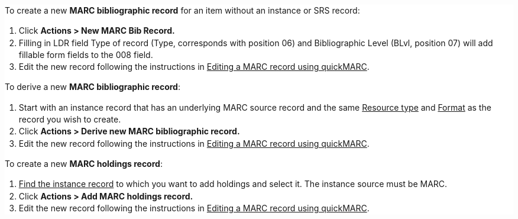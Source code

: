To create a new **MARC bibliographic record** for an item without an instance or SRS record:
1.  Click **Actions \> New MARC Bib Record.**
2.  Filling in LDR field Type of record (Type, corresponds with position 06) and Bibliographic Level (BLvl, position 07) will add fillable form fields to the 008 field.
3.  Edit the new record following the instructions in [Editing a MARC record using quickMARC](#editing-a-marc-record-using-quickmarc).
 
To derive a new **MARC bibliographic record**:
1.  Start with an instance record that has an underlying MARC source record and the same [Resource type](../#resource-type) and [Format](../#format) as the record you wish to create.
2.  Click **Actions \> Derive new MARC bibliographic record.**
3.  Edit the new record following the instructions in [Editing a MARC record using quickMARC](#editing-a-marc-record-using-quickmarc).

To create a new **MARC holdings record**:
1.   [Find the instance record](../#searching-for-a-record) to which you want to add holdings and select it. The instance source must be MARC.
2.  Click **Actions \> Add MARC holdings record.** 
3.  Edit the new record following the instructions in [Editing a MARC record using quickMARC](#editing-a-marc-record-using-quickmarc).
